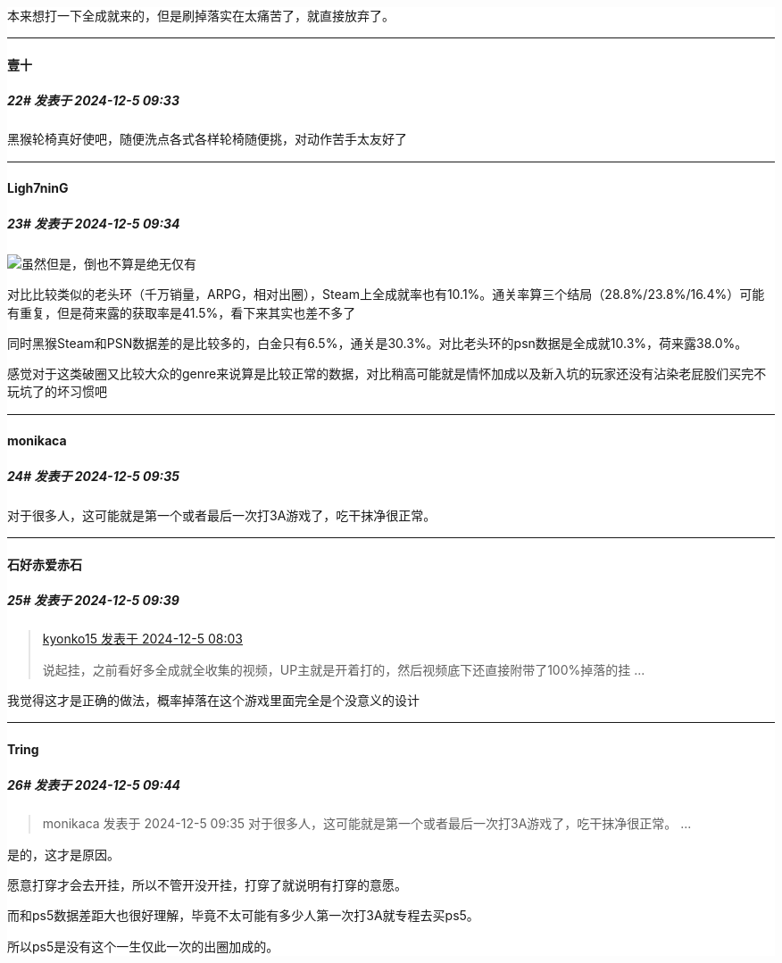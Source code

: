 本来想打一下全成就来的，但是刷掉落实在太痛苦了，就直接放弃了。

*****

####  壹十  
##### 22#       发表于 2024-12-5 09:33

黑猴轮椅真好使吧，随便洗点各式各样轮椅随便挑，对动作苦手太友好了

*****

####  Ligh7ninG  
##### 23#       发表于 2024-12-5 09:34

<img src="https://static.saraba1st.com/image/smiley/face2017/037.png" referrerpolicy="no-referrer">虽然但是，倒也不算是绝无仅有

对比比较类似的老头环（千万销量，ARPG，相对出圈），Steam上全成就率也有10.1%。通关率算三个结局（28.8%/23.8%/16.4%）可能有重复，但是荷来露的获取率是41.5%，看下来其实也差不多了

同时黑猴Steam和PSN数据差的是比较多的，白金只有6.5%，通关是30.3%。对比老头环的psn数据是全成就10.3%，荷来露38.0%。

感觉对于这类破圈又比较大众的genre来说算是比较正常的数据，对比稍高可能就是情怀加成以及新入坑的玩家还没有沾染老屁股们买完不玩坑了的坏习惯吧

*****

####  monikaca  
##### 24#       发表于 2024-12-5 09:35

对于很多人，这可能就是第一个或者最后一次打3A游戏了，吃干抹净很正常。

*****

####  石好赤爱赤石  
##### 25#       发表于 2024-12-5 09:39

<blockquote><a href="httphttps://bbs.saraba1st.com/2b/forum.php?mod=redirect&amp;goto=findpost&amp;pid=66846814&amp;ptid=2209408" target="_blank">kyonko15 发表于 2024-12-5 08:03</a>

说起挂，之前看好多全成就全收集的视频，UP主就是开着打的，然后视频底下还直接附带了100%掉落的挂 ...</blockquote>
我觉得这才是正确的做法，概率掉落在这个游戏里面完全是个没意义的设计

*****

####  Tring  
##### 26#       发表于 2024-12-5 09:44

<blockquote>monikaca 发表于 2024-12-5 09:35
对于很多人，这可能就是第一个或者最后一次打3A游戏了，吃干抹净很正常。 ...</blockquote>
是的，这才是原因。

愿意打穿才会去开挂，所以不管开没开挂，打穿了就说明有打穿的意愿。

而和ps5数据差距大也很好理解，毕竟不太可能有多少人第一次打3A就专程去买ps5。

所以ps5是没有这个一生仅此一次的出圈加成的。
